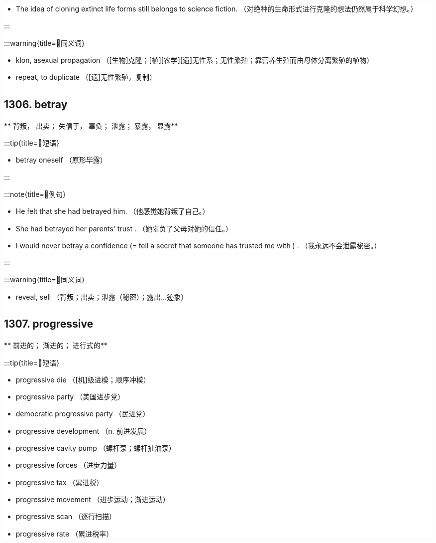 - The idea of cloning extinct life forms still belongs to science fiction. （对绝种的生命形式进行克隆的想法仍然属于科学幻想。）

:::

:::warning{title=🤔同义词}

- klon, asexual propagation （[生物]克隆；[植][农学][遗]无性系；无性繁殖；靠营养生殖而由母体分离繁殖的植物）

- repeat, to duplicate （[遗]无性繁殖，复制）


## 1306. betray

** 背叛， 出卖； 失信于， 辜负； 泄露； 暴露， 显露**

:::tip{title=🤩短语}

- betray oneself （原形毕露）

:::

:::note{title=🎤例句}

- He felt that she had betrayed him. （他感觉她背叛了自己。）

- She had betrayed her parents' trust . （她辜负了父母对她的信任。）

- I would never betray a confidence (=  tell a secret that someone has trusted me with  ) . （我永远不会泄露秘密。）

:::

:::warning{title=🤔同义词}

- reveal, sell （背叛；出卖；泄露（秘密）；露出…迹象）


## 1307. progressive

** 前进的； 渐进的； 进行式的**

:::tip{title=🤩短语}

- progressive die （[机]级进模；顺序冲模）

- progressive party （美国进步党）

- democratic progressive party （民进党）

- progressive development （n. 前进发展）

- progressive cavity pump （螺杆泵；螺杆抽油泵）

- progressive forces （进步力量）

- progressive tax （累进税）

- progressive movement （进步运动；渐进运动）

- progressive scan （逐行扫描）

- progressive rate （累进税率）
